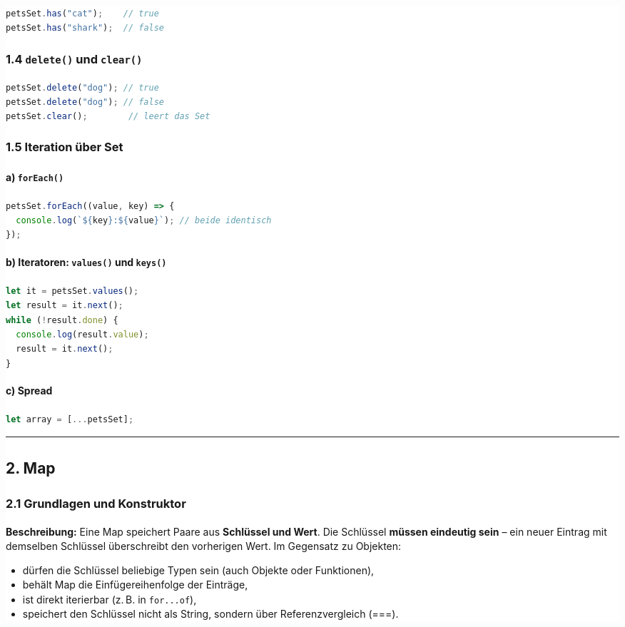 ```js
petsSet.has("cat");    // true
petsSet.has("shark");  // false
```

### 1.4 `delete()` und `clear()`

```js
petsSet.delete("dog"); // true
petsSet.delete("dog"); // false
petsSet.clear();        // leert das Set
```

### 1.5 Iteration über Set

#### a) `forEach()`

```js
petsSet.forEach((value, key) => {
  console.log(`${key}:${value}`); // beide identisch
});
```

#### b) Iteratoren: `values()` und `keys()`

```js
let it = petsSet.values();
let result = it.next();
while (!result.done) {
  console.log(result.value);
  result = it.next();
}
```

#### c) Spread

```js
let array = [...petsSet];
```

---

## 2. Map

### 2.1 Grundlagen und Konstruktor

**Beschreibung:** Eine Map speichert Paare aus **Schlüssel und Wert**. Die Schlüssel **müssen eindeutig sein** – ein neuer Eintrag mit demselben Schlüssel überschreibt den vorherigen Wert. Im Gegensatz zu Objekten:

* dürfen die Schlüssel beliebige Typen sein (auch Objekte oder Funktionen),
* behält Map die Einfügereihenfolge der Einträge,
* ist direkt iterierbar (z. B. in `for...of`),
* speichert den Schlüssel nicht als String, sondern über Referenzvergleich (===).
